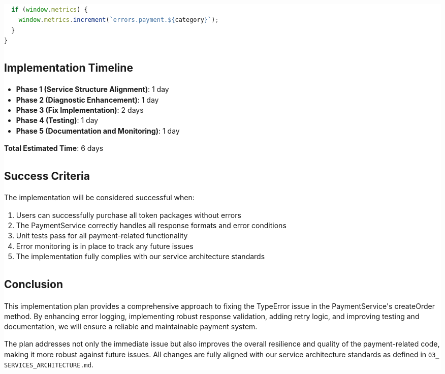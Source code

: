 ```typescript
  if (window.metrics) {
    window.metrics.increment(`errors.payment.${category}`);
  }
}
```

## Implementation Timeline

- **Phase 1 (Service Structure Alignment)**: 1 day
- **Phase 2 (Diagnostic Enhancement)**: 1 day
- **Phase 3 (Fix Implementation)**: 2 days
- **Phase 4 (Testing)**: 1 day
- **Phase 5 (Documentation and Monitoring)**: 1 day

**Total Estimated Time**: 6 days

## Success Criteria

The implementation will be considered successful when:

1. Users can successfully purchase all token packages without errors
2. The PaymentService correctly handles all response formats and error conditions
3. Unit tests pass for all payment-related functionality
4. Error monitoring is in place to track any future issues
5. The implementation fully complies with our service architecture standards

## Conclusion

This implementation plan provides a comprehensive approach to fixing the TypeError issue in the PaymentService's createOrder method. By enhancing error logging, implementing robust response validation, adding retry logic, and improving testing and documentation, we will ensure a reliable and maintainable payment system.

The plan addresses not only the immediate issue but also improves the overall resilience and quality of the payment-related code, making it more robust against future issues. All changes are fully aligned with our service architecture standards as defined in `03_SERVICES_ARCHITECTURE.md`. 